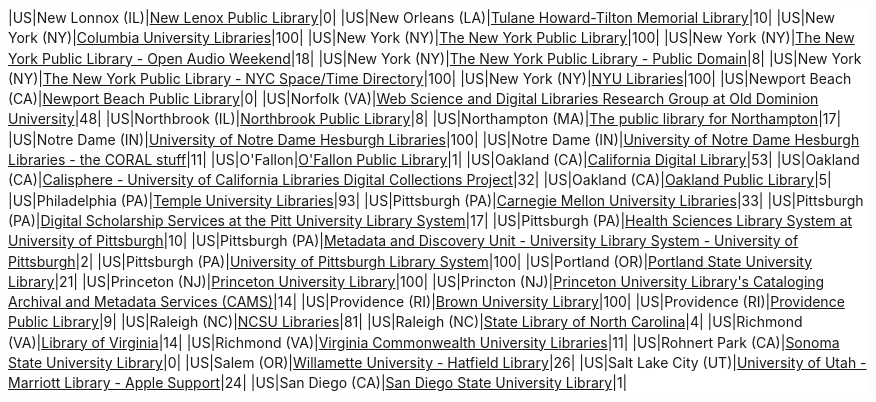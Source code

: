 |US|New Lonnox (IL)|[New Lenox Public Library](https://github.com/newlenoxlibrary)|0|
|US|New Orleans (LA)|[Tulane Howard-Tilton Memorial Library](https://github.com/Howard-Tilton-Library)|10|
|US|New York (NY)|[Columbia University Libraries](https://github.com/cul)|100|
|US|New York (NY)|[The New York Public Library](https://github.com/nypl)|100|
|US|New York (NY)|[The New York Public Library - Open Audio Weekend](https://github.com/nypl-openaudio)|18|
|US|New York (NY)|[The New York Public Library - Public Domain](https://github.com/NYPL-publicdomain)|8|
|US|New York (NY)|[The New York Public Library - NYC Space/Time Directory](https://github.com/nypl-spacetime)|100|
|US|New York (NY)|[NYU Libraries](https://github.com/NYULibraries)|100|
|US|Newport Beach (CA)|[Newport Beach Public Library](https://github.com/NBPLwebsite)|0|
|US|Norfolk (VA)|[Web Science and Digital Libraries Research Group at Old Dominion University](https://github.com/oduwsdl)|48|
|US|Northbrook (IL)|[Northbrook Public Library](https://github.com/northbrooklibrary)|8|
|US|Northampton (MA)|[The public library for Northampton](https://github.com/forbeslibrary)|17|
|US|Notre Dame (IN)|[University of Notre Dame Hesburgh Libraries](https://github.com/ndlib)|100|
|US|Notre Dame (IN)|[University of Notre Dame Hesburgh Libraries - the CORAL stuff](https://github.com/ndlibersa)|11|
|US|O'Fallon|[O'Fallon Public Library](https://github.com/OFallonPublicLibrary)|1|
|US|Oakland (CA)|[California Digital Library](https://github.com/cdlib)|53|
|US|Oakland (CA)|[Calisphere - University of California Libraries Digital Collections Project](https://github.com/ucldc)|32|
|US|Oakland (CA)|[Oakland Public Library](https://github.com/oakland-public-library)|5|
|US|Philadelphia (PA)|[Temple University Libraries](https://github.com/tulibraries)|93|
|US|Pittsburgh (PA)|[Carnegie Mellon University Libraries](https://github.com/cmu-lib)|33|
|US|Pittsburgh (PA)|[Digital Scholarship Services at the Pitt University Library System](https://github.com/DSSatPitt)|17|
|US|Pittsburgh (PA)|[Health Sciences Library System at University of Pittsburgh](https://github.com/pitthsls)|10|
|US|Pittsburgh (PA)|[Metadata and Discovery Unit - University Library System - University of Pittsburgh](https://github.com/uls-mad)|2|
|US|Pittsburgh (PA)|[University of Pittsburgh Library System](https://github.com/ulsdevteam)|100|
|US|Portland (OR)|[Portland State University Library](https://github.com/pdxlibrary)|21|
|US|Princeton (NJ)|[Princeton University Library](https://github.com/pulibrary)|100|
|US|Princton (NJ)|[Princeton University Library's Cataloging Archival and Metadata Services (CAMS)](https://github.com/pulcams)|14|
|US|Providence (RI)|[Brown University Library](https://github.com/Brown-University-Library)|100|
|US|Providence (RI)|[Providence Public Library](https://github.com/ppldev)|9|
|US|Raleigh (NC)|[NCSU Libraries](https://github.com/NCSU-Libraries)|81|
|US|Raleigh (NC)|[State Library of North Carolina](https://github.com/SLNC-DIMP)|4|
|US|Richmond (VA)|[Library of Virginia](https://github.com/LibraryofVA)|14|
|US|Richmond (VA)|[Virginia Commonwealth University Libraries](https://github.com/vculibraries)|11|
|US|Rohnert Park (CA)|[Sonoma State University Library](https://github.com/ssu-library)|0|
|US|Salem (OR)|[Willamette University - Hatfield Library](https://github.com/hatfieldlibrary)|26|
|US|Salt Lake City (UT)|[University of Utah - Marriott Library - Apple Support](https://github.com/univ-of-utah-marriott-library-apple)|24|
|US|San Diego (CA)|[San Diego State University Library](https://github.com/SDSU-Library)|1|